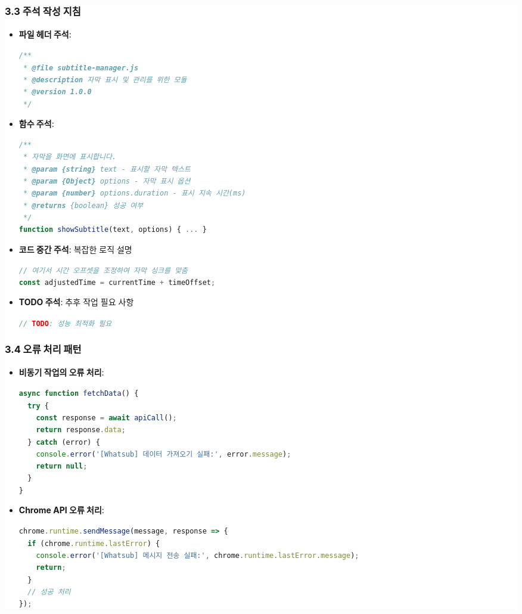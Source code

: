 ### 3.3 주석 작성 지침
- **파일 헤더 주석**:
  ```javascript
  /**
   * @file subtitle-manager.js
   * @description 자막 표시 및 관리를 위한 모듈
   * @version 1.0.0
   */
  ```

- **함수 주석**:
  ```javascript
  /**
   * 자막을 화면에 표시합니다.
   * @param {string} text - 표시할 자막 텍스트
   * @param {Object} options - 자막 표시 옵션
   * @param {number} options.duration - 표시 지속 시간(ms)
   * @returns {boolean} 성공 여부
   */
  function showSubtitle(text, options) { ... }
  ```

- **코드 중간 주석**: 복잡한 로직 설명
  ```javascript
  // 여기서 시간 오프셋을 조정하여 자막 싱크를 맞춤
  const adjustedTime = currentTime + timeOffset;
  ```

- **TODO 주석**: 추후 작업 필요 사항
  ```javascript
  // TODO: 성능 최적화 필요
  ```

### 3.4 오류 처리 패턴
- **비동기 작업의 오류 처리**:
  ```javascript
  async function fetchData() {
    try {
      const response = await apiCall();
      return response.data;
    } catch (error) {
      console.error('[Whatsub] 데이터 가져오기 실패:', error.message);
      return null;
    }
  }
  ```

- **Chrome API 오류 처리**:
  ```javascript
  chrome.runtime.sendMessage(message, response => {
    if (chrome.runtime.lastError) {
      console.error('[Whatsub] 메시지 전송 실패:', chrome.runtime.lastError.message);
      return;
    }
    // 성공 처리
  });
  ```
